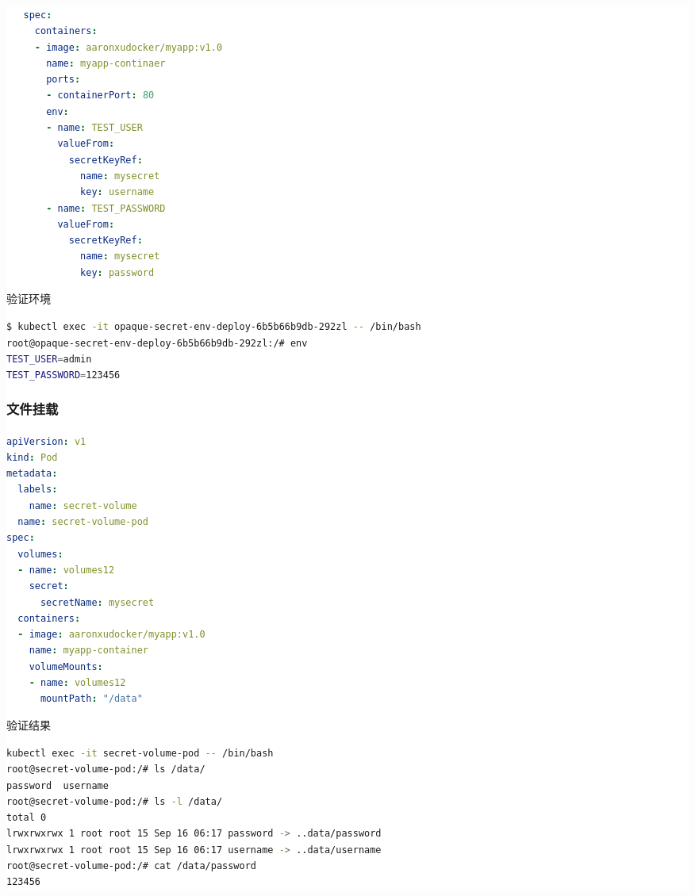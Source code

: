 ```yaml
   spec:
     containers:
     - image: aaronxudocker/myapp:v1.0
       name: myapp-continaer
       ports:
       - containerPort: 80
       env:
       - name: TEST_USER
         valueFrom:
           secretKeyRef:
             name: mysecret
             key: username
       - name: TEST_PASSWORD
         valueFrom:
           secretKeyRef:
             name: mysecret
             key: password
```

验证环境

```bash
$ kubectl exec -it opaque-secret-env-deploy-6b5b66b9db-292zl -- /bin/bash
root@opaque-secret-env-deploy-6b5b66b9db-292zl:/# env
TEST_USER=admin
TEST_PASSWORD=123456
```

### 文件挂载

```yaml
apiVersion: v1
kind: Pod
metadata:
  labels:
    name: secret-volume
  name: secret-volume-pod
spec:
  volumes:
  - name: volumes12
    secret:
      secretName: mysecret
  containers:
  - image: aaronxudocker/myapp:v1.0
    name: myapp-container
    volumeMounts:
    - name: volumes12
      mountPath: "/data"
```

验证结果

```bash
kubectl exec -it secret-volume-pod -- /bin/bash
root@secret-volume-pod:/# ls /data/
password  username
root@secret-volume-pod:/# ls -l /data/
total 0
lrwxrwxrwx 1 root root 15 Sep 16 06:17 password -> ..data/password
lrwxrwxrwx 1 root root 15 Sep 16 06:17 username -> ..data/username
root@secret-volume-pod:/# cat /data/password 
123456
```

